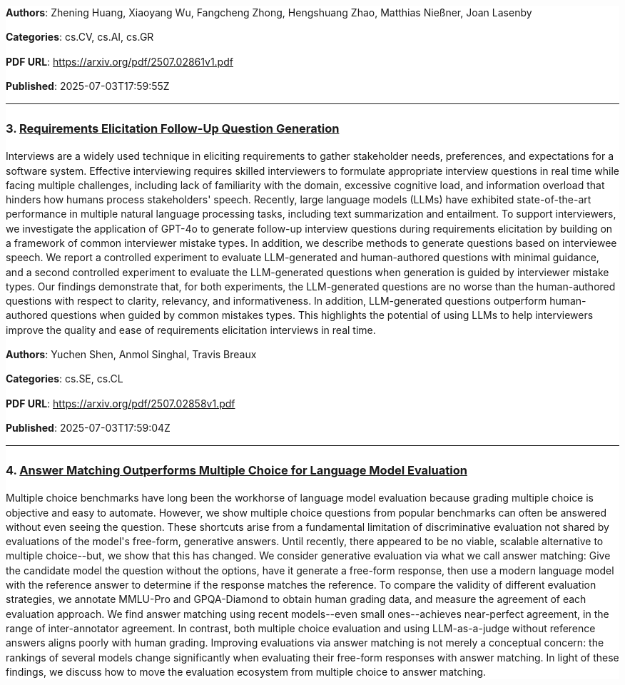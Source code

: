 **Authors**: Zhening Huang, Xiaoyang Wu, Fangcheng Zhong, Hengshuang Zhao, Matthias Nießner, Joan Lasenby

**Categories**: cs.CV, cs.AI, cs.GR

**PDF URL**: https://arxiv.org/pdf/2507.02861v1.pdf

**Published**: 2025-07-03T17:59:55Z

---

### 3. [Requirements Elicitation Follow-Up Question Generation](https://arxiv.org/abs/2507.02858v1)
Interviews are a widely used technique in eliciting requirements to gather stakeholder needs, preferences, and expectations for a software system. Effective interviewing requires skilled interviewers to formulate appropriate interview questions in real time while facing multiple challenges, including lack of familiarity with the domain, excessive cognitive load, and information overload that hinders how humans process stakeholders' speech. Recently, large language models (LLMs) have exhibited state-of-the-art performance in multiple natural language processing tasks, including text summarization and entailment. To support interviewers, we investigate the application of GPT-4o to generate follow-up interview questions during requirements elicitation by building on a framework of common interviewer mistake types. In addition, we describe methods to generate questions based on interviewee speech. We report a controlled experiment to evaluate LLM-generated and human-authored questions with minimal guidance, and a second controlled experiment to evaluate the LLM-generated questions when generation is guided by interviewer mistake types. Our findings demonstrate that, for both experiments, the LLM-generated questions are no worse than the human-authored questions with respect to clarity, relevancy, and informativeness. In addition, LLM-generated questions outperform human-authored questions when guided by common mistakes types. This highlights the potential of using LLMs to help interviewers improve the quality and ease of requirements elicitation interviews in real time.

**Authors**: Yuchen Shen, Anmol Singhal, Travis Breaux

**Categories**: cs.SE, cs.CL

**PDF URL**: https://arxiv.org/pdf/2507.02858v1.pdf

**Published**: 2025-07-03T17:59:04Z

---

### 4. [Answer Matching Outperforms Multiple Choice for Language Model Evaluation](https://arxiv.org/abs/2507.02856v1)
Multiple choice benchmarks have long been the workhorse of language model evaluation because grading multiple choice is objective and easy to automate. However, we show multiple choice questions from popular benchmarks can often be answered without even seeing the question. These shortcuts arise from a fundamental limitation of discriminative evaluation not shared by evaluations of the model's free-form, generative answers. Until recently, there appeared to be no viable, scalable alternative to multiple choice--but, we show that this has changed. We consider generative evaluation via what we call answer matching: Give the candidate model the question without the options, have it generate a free-form response, then use a modern language model with the reference answer to determine if the response matches the reference. To compare the validity of different evaluation strategies, we annotate MMLU-Pro and GPQA-Diamond to obtain human grading data, and measure the agreement of each evaluation approach. We find answer matching using recent models--even small ones--achieves near-perfect agreement, in the range of inter-annotator agreement. In contrast, both multiple choice evaluation and using LLM-as-a-judge without reference answers aligns poorly with human grading. Improving evaluations via answer matching is not merely a conceptual concern: the rankings of several models change significantly when evaluating their free-form responses with answer matching. In light of these findings, we discuss how to move the evaluation ecosystem from multiple choice to answer matching.
